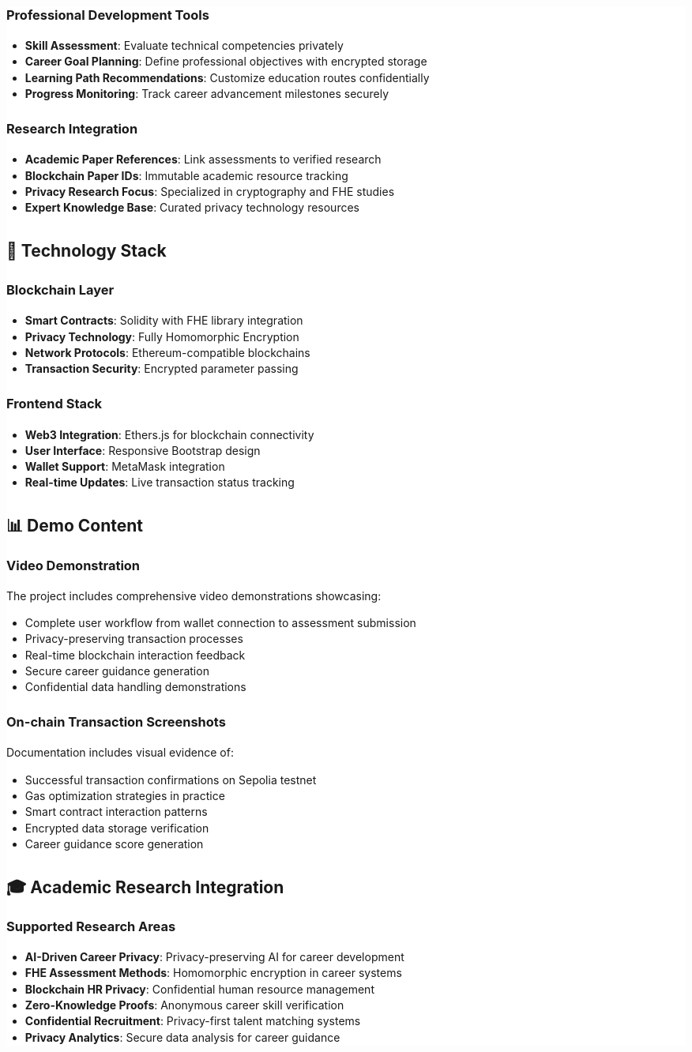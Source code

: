 ### Professional Development Tools
- **Skill Assessment**: Evaluate technical competencies privately
- **Career Goal Planning**: Define professional objectives with encrypted storage
- **Learning Path Recommendations**: Customize education routes confidentially
- **Progress Monitoring**: Track career advancement milestones securely

### Research Integration
- **Academic Paper References**: Link assessments to verified research
- **Blockchain Paper IDs**: Immutable academic resource tracking
- **Privacy Research Focus**: Specialized in cryptography and FHE studies
- **Expert Knowledge Base**: Curated privacy technology resources

## 🔐 Technology Stack

### Blockchain Layer
- **Smart Contracts**: Solidity with FHE library integration
- **Privacy Technology**: Fully Homomorphic Encryption
- **Network Protocols**: Ethereum-compatible blockchains
- **Transaction Security**: Encrypted parameter passing

### Frontend Stack
- **Web3 Integration**: Ethers.js for blockchain connectivity
- **User Interface**: Responsive Bootstrap design
- **Wallet Support**: MetaMask integration
- **Real-time Updates**: Live transaction status tracking

## 📊 Demo Content

### Video Demonstration
The project includes comprehensive video demonstrations showcasing:
- Complete user workflow from wallet connection to assessment submission
- Privacy-preserving transaction processes
- Real-time blockchain interaction feedback
- Secure career guidance generation
- Confidential data handling demonstrations

### On-chain Transaction Screenshots
Documentation includes visual evidence of:
- Successful transaction confirmations on Sepolia testnet
- Gas optimization strategies in practice
- Smart contract interaction patterns
- Encrypted data storage verification
- Career guidance score generation

## 🎓 Academic Research Integration

### Supported Research Areas
- **AI-Driven Career Privacy**: Privacy-preserving AI for career development
- **FHE Assessment Methods**: Homomorphic encryption in career systems
- **Blockchain HR Privacy**: Confidential human resource management
- **Zero-Knowledge Proofs**: Anonymous career skill verification
- **Confidential Recruitment**: Privacy-first talent matching systems
- **Privacy Analytics**: Secure data analysis for career guidance
